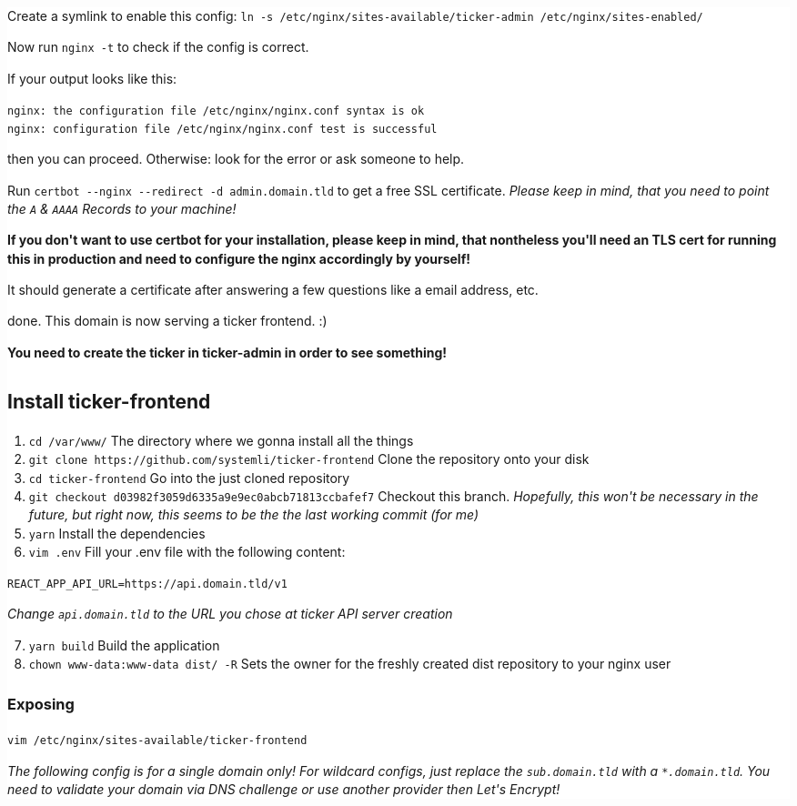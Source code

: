 Create a symlink to enable this config:
`ln -s /etc/nginx/sites-available/ticker-admin /etc/nginx/sites-enabled/`

Now run `nginx -t` to check if the config is correct.

If your output looks like this:
```
nginx: the configuration file /etc/nginx/nginx.conf syntax is ok
nginx: configuration file /etc/nginx/nginx.conf test is successful
```
then you can proceed. Otherwise: look for the error or ask someone to help.

Run `certbot --nginx --redirect -d admin.domain.tld` to get a free SSL certificate. _Please keep in mind, that you need to point the `A` & `AAAA` Records to your machine!_

__If you don't want to use certbot for your installation, please keep in mind, that nontheless you'll need an TLS cert for running this in production and need to configure the nginx accordingly by yourself!__

It should generate a certificate after answering a few questions like a email address, etc.

done. This domain is now serving a ticker frontend. :)

**You need to create the ticker in ticker-admin in order to see something!**


## Install ticker-frontend

1. `cd /var/www/`
The directory where we gonna install all the things
2. `git clone https://github.com/systemli/ticker-frontend`
Clone the repository onto your disk
2. `cd ticker-frontend`
Go into the just cloned repository
3. `git checkout d03982f3059d6335a9e9ec0abcb71813ccbafef7`
Checkout this branch. _Hopefully, this won't be necessary in the future, but right now, this seems to be the the last working commit (for me)_
4. `yarn`
Install the dependencies
5. `vim .env`
Fill your .env file with the following content:
```.env
REACT_APP_API_URL=https://api.domain.tld/v1
```
_Change `api.domain.tld` to the URL you chose at ticker API server creation_

7. `yarn build`
Build the application
6. `chown www-data:www-data dist/ -R`
Sets the owner for the freshly created dist repository to your nginx user

### Exposing
`vim /etc/nginx/sites-available/ticker-frontend`

_The following config is for a single domain only! For wildcard configs, just replace the `sub.domain.tld` with a `*.domain.tld`. You need to validate your domain via DNS challenge or use another provider then Let's Encrypt!_
